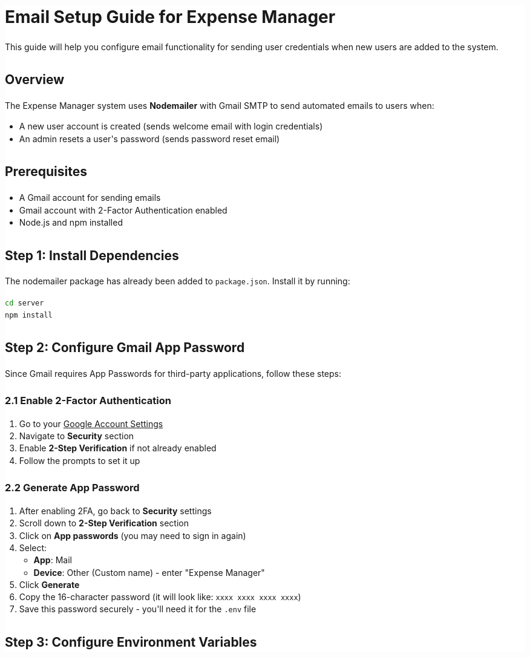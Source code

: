 # Email Setup Guide for Expense Manager

This guide will help you configure email functionality for sending user credentials when new users are added to the system.

## Overview

The Expense Manager system uses **Nodemailer** with Gmail SMTP to send automated emails to users when:
- A new user account is created (sends welcome email with login credentials)
- An admin resets a user's password (sends password reset email)

## Prerequisites

- A Gmail account for sending emails
- Gmail account with 2-Factor Authentication enabled
- Node.js and npm installed

## Step 1: Install Dependencies

The nodemailer package has already been added to `package.json`. Install it by running:

```bash
cd server
npm install
```

## Step 2: Configure Gmail App Password

Since Gmail requires App Passwords for third-party applications, follow these steps:

### 2.1 Enable 2-Factor Authentication

1. Go to your [Google Account Settings](https://myaccount.google.com/)
2. Navigate to **Security** section
3. Enable **2-Step Verification** if not already enabled
4. Follow the prompts to set it up

### 2.2 Generate App Password

1. After enabling 2FA, go back to **Security** settings
2. Scroll down to **2-Step Verification** section
3. Click on **App passwords** (you may need to sign in again)
4. Select:
   - **App**: Mail
   - **Device**: Other (Custom name) - enter "Expense Manager"
5. Click **Generate**
6. Copy the 16-character password (it will look like: `xxxx xxxx xxxx xxxx`)
7. Save this password securely - you'll need it for the `.env` file

## Step 3: Configure Environment Variables
